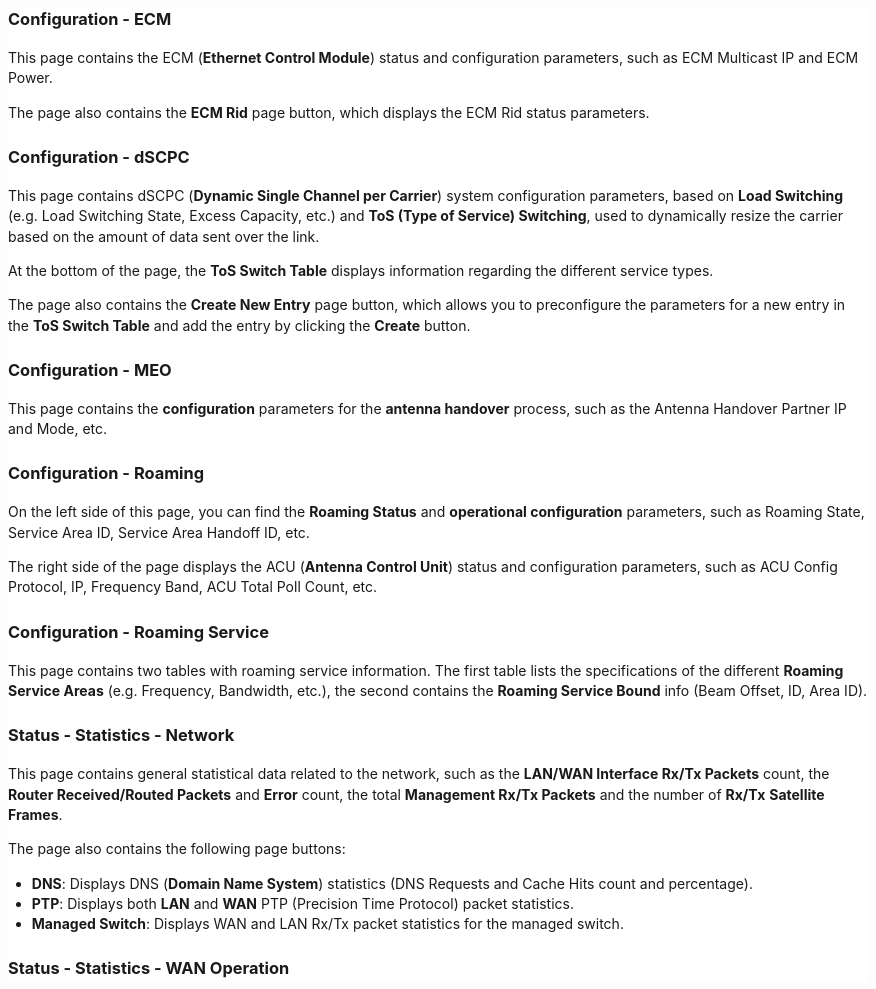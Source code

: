 ### Configuration - ECM

This page contains the ECM (**Ethernet Control Module**) status and configuration parameters, such as ECM Multicast IP and ECM Power.

The page also contains the **ECM Rid** page button, which displays the ECM Rid status parameters.

### Configuration - dSCPC

This page contains dSCPC (**Dynamic Single Channel per Carrier**) system configuration parameters, based on **Load Switching** (e.g. Load Switching State, Excess Capacity, etc.) and **ToS (Type of Service) Switching**, used to dynamically resize the carrier based on the amount of data sent over the link.

At the bottom of the page, the **ToS Switch Table** displays information regarding the different service types.

The page also contains the **Create New Entry** page button, which allows you to preconfigure the parameters for a new entry in the **ToS Switch Table** and add the entry by clicking the **Create** button.

### Configuration - MEO

This page contains the **configuration** parameters for the **antenna handover** process, such as the Antenna Handover Partner IP and Mode, etc.

### Configuration - Roaming

On the left side of this page, you can find the **Roaming Status** and **operational configuration** parameters, such as Roaming State, Service Area ID, Service Area Handoff ID, etc.

The right side of the page displays the ACU (**Antenna Control Unit**) status and configuration parameters, such as ACU Config Protocol, IP, Frequency Band, ACU Total Poll Count, etc.

### Configuration - Roaming Service

This page contains two tables with roaming service information. The first table lists the specifications of the different **Roaming Service Areas** (e.g. Frequency, Bandwidth, etc.), the second contains the **Roaming Service Bound** info (Beam Offset, ID, Area ID).

### Status - Statistics - Network

This page contains general statistical data related to the network, such as the **LAN/WAN Interface Rx/Tx Packets** count, the **Router Received/Routed Packets** and **Error** count, the total **Management Rx/Tx Packets** and the number of **Rx/Tx** **Satellite Frames**.

The page also contains the following page buttons:

- **DNS**: Displays DNS (**Domain Name System**) statistics (DNS Requests and Cache Hits count and percentage).
- **PTP**: Displays both **LAN** and **WAN** PTP (Precision Time Protocol) packet statistics.
- **Managed Switch**: Displays WAN and LAN Rx/Tx packet statistics for the managed switch.

### Status - Statistics - WAN Operation
